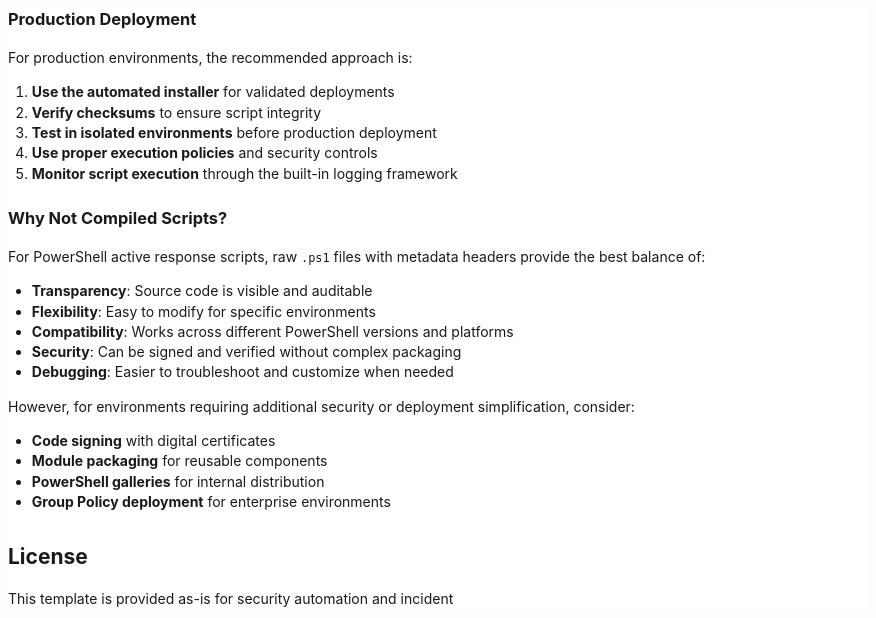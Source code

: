### Production Deployment

For production environments, the recommended approach is:

1. **Use the automated installer** for validated deployments
2. **Verify checksums** to ensure script integrity
3. **Test in isolated environments** before production deployment
4. **Use proper execution policies** and security controls
5. **Monitor script execution** through the built-in logging framework

### Why Not Compiled Scripts?

For PowerShell active response scripts, raw `.ps1` files with metadata headers provide the best balance of:

- **Transparency**: Source code is visible and auditable
- **Flexibility**: Easy to modify for specific environments
- **Compatibility**: Works across different PowerShell versions and platforms
- **Security**: Can be signed and verified without complex packaging
- **Debugging**: Easier to troubleshoot and customize when needed

However, for environments requiring additional security or deployment simplification, consider:
- **Code signing** with digital certificates
- **Module packaging** for reusable components
- **PowerShell galleries** for internal distribution
- **Group Policy deployment** for enterprise environments

## License

This template is provided as-is for security automation and incident
